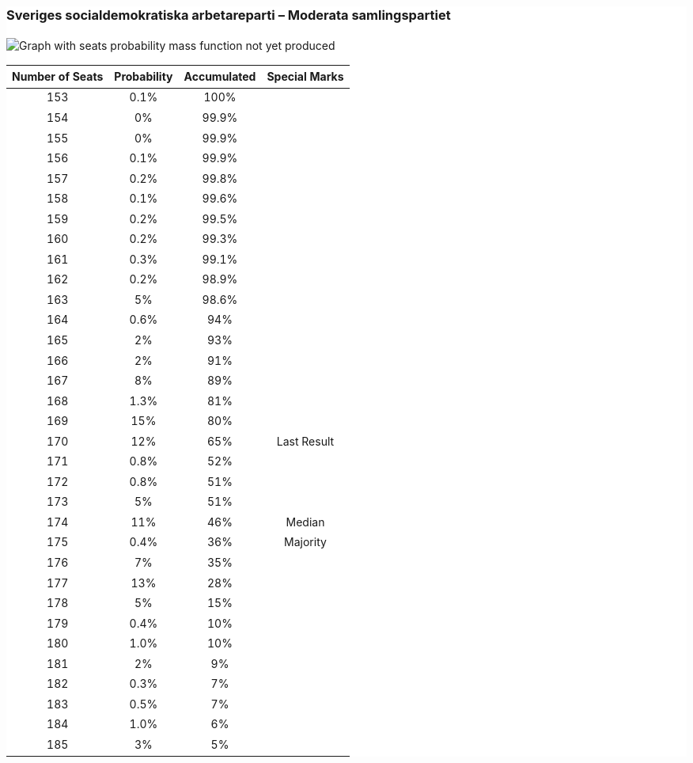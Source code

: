 ### Sveriges socialdemokratiska arbetareparti – Moderata samlingspartiet

![Graph with seats probability mass function not yet produced](2021-08-23-Ipsos-coalitions-seats-pmf-s–m.png "Seats Probability Mass Function")

| Number of Seats | Probability | Accumulated | Special Marks |
|:---------------:|:-----------:|:-----------:|:-------------:|
| 153 | 0.1% | 100% |  |
| 154 | 0% | 99.9% |  |
| 155 | 0% | 99.9% |  |
| 156 | 0.1% | 99.9% |  |
| 157 | 0.2% | 99.8% |  |
| 158 | 0.1% | 99.6% |  |
| 159 | 0.2% | 99.5% |  |
| 160 | 0.2% | 99.3% |  |
| 161 | 0.3% | 99.1% |  |
| 162 | 0.2% | 98.9% |  |
| 163 | 5% | 98.6% |  |
| 164 | 0.6% | 94% |  |
| 165 | 2% | 93% |  |
| 166 | 2% | 91% |  |
| 167 | 8% | 89% |  |
| 168 | 1.3% | 81% |  |
| 169 | 15% | 80% |  |
| 170 | 12% | 65% | Last Result |
| 171 | 0.8% | 52% |  |
| 172 | 0.8% | 51% |  |
| 173 | 5% | 51% |  |
| 174 | 11% | 46% | Median |
| 175 | 0.4% | 36% | Majority |
| 176 | 7% | 35% |  |
| 177 | 13% | 28% |  |
| 178 | 5% | 15% |  |
| 179 | 0.4% | 10% |  |
| 180 | 1.0% | 10% |  |
| 181 | 2% | 9% |  |
| 182 | 0.3% | 7% |  |
| 183 | 0.5% | 7% |  |
| 184 | 1.0% | 6% |  |
| 185 | 3% | 5% |  |
